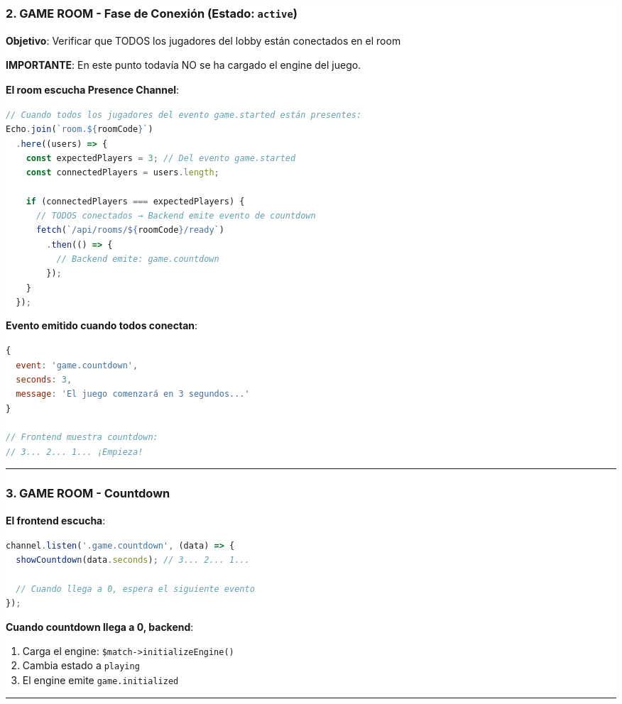 ### 2. GAME ROOM - Fase de Conexión (Estado: `active`)

**Objetivo**: Verificar que TODOS los jugadores del lobby están conectados en el room

**IMPORTANTE**: En este punto todavía NO se ha cargado el engine del juego.

**El room escucha Presence Channel**:
```javascript
// Cuando todos los jugadores del evento game.started están presentes:
Echo.join(`room.${roomCode}`)
  .here((users) => {
    const expectedPlayers = 3; // Del evento game.started
    const connectedPlayers = users.length;

    if (connectedPlayers === expectedPlayers) {
      // TODOS conectados → Backend emite evento de countdown
      fetch(`/api/rooms/${roomCode}/ready`)
        .then(() => {
          // Backend emite: game.countdown
        });
    }
  });
```

**Evento emitido cuando todos conectan**:
```javascript
{
  event: 'game.countdown',
  seconds: 3,
  message: 'El juego comenzará en 3 segundos...'
}

// Frontend muestra countdown:
// 3... 2... 1... ¡Empieza!
```

---

### 3. GAME ROOM - Countdown

**El frontend escucha**:
```javascript
channel.listen('.game.countdown', (data) => {
  showCountdown(data.seconds); // 3... 2... 1...

  // Cuando llega a 0, espera el siguiente evento
});
```

**Cuando countdown llega a 0, backend**:
1. Carga el engine: `$match->initializeEngine()`
2. Cambia estado a `playing`
3. El engine emite `game.initialized`

---
